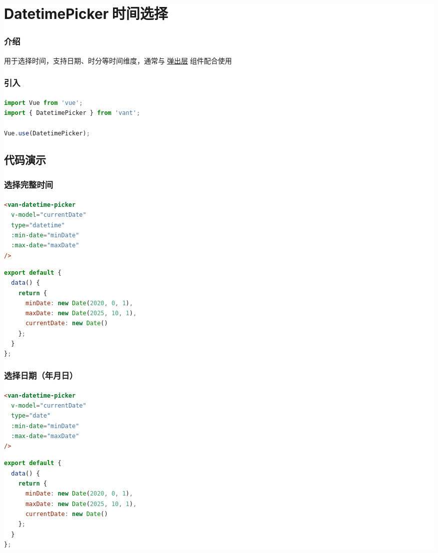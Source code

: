 # DatetimePicker 时间选择

### 介绍

用于选择时间，支持日期、时分等时间维度，通常与 [弹出层](#/zh-CN/popup) 组件配合使用

### 引入

```javascript
import Vue from 'vue';
import { DatetimePicker } from 'vant';

Vue.use(DatetimePicker);
```

## 代码演示

### 选择完整时间

```html
<van-datetime-picker
  v-model="currentDate"
  type="datetime"
  :min-date="minDate"
  :max-date="maxDate"
/>
```

```javascript
export default {
  data() {
    return {
      minDate: new Date(2020, 0, 1),
      maxDate: new Date(2025, 10, 1),
      currentDate: new Date()
    };
  }
};
```

### 选择日期（年月日）

```html
<van-datetime-picker
  v-model="currentDate"
  type="date"
  :min-date="minDate"
  :max-date="maxDate"
/>
```

```js
export default {
  data() {
    return {
      minDate: new Date(2020, 0, 1),
      maxDate: new Date(2025, 10, 1),
      currentDate: new Date()
    };
  }
};
```
